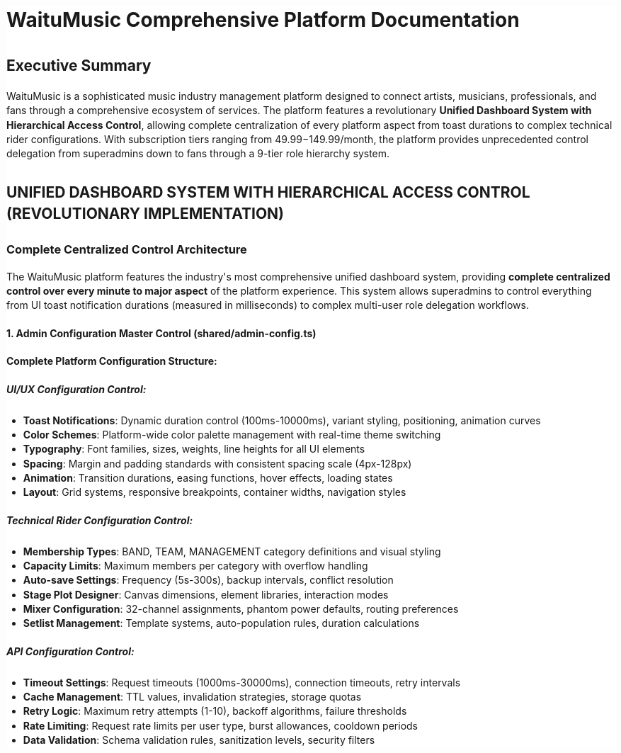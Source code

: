 # WaituMusic Comprehensive Platform Documentation

## Executive Summary

WaituMusic is a sophisticated music industry management platform designed to connect artists, musicians, professionals, and fans through a comprehensive ecosystem of services. The platform features a revolutionary **Unified Dashboard System with Hierarchical Access Control**, allowing complete centralization of every platform aspect from toast durations to complex technical rider configurations. With subscription tiers ranging from $49.99-$149.99/month, the platform provides unprecedented control delegation from superadmins down to fans through a 9-tier role hierarchy system.

## UNIFIED DASHBOARD SYSTEM WITH HIERARCHICAL ACCESS CONTROL (REVOLUTIONARY IMPLEMENTATION)

### Complete Centralized Control Architecture

The WaituMusic platform features the industry's most comprehensive unified dashboard system, providing **complete centralized control over every minute to major aspect** of the platform experience. This system allows superadmins to control everything from UI toast notification durations (measured in milliseconds) to complex multi-user role delegation workflows.

#### 1. Admin Configuration Master Control (shared/admin-config.ts)

**Complete Platform Configuration Structure:**

##### UI/UX Configuration Control:
- **Toast Notifications**: Dynamic duration control (100ms-10000ms), variant styling, positioning, animation curves
- **Color Schemes**: Platform-wide color palette management with real-time theme switching
- **Typography**: Font families, sizes, weights, line heights for all UI elements
- **Spacing**: Margin and padding standards with consistent spacing scale (4px-128px)
- **Animation**: Transition durations, easing functions, hover effects, loading states
- **Layout**: Grid systems, responsive breakpoints, container widths, navigation styles

##### Technical Rider Configuration Control:
- **Membership Types**: BAND, TEAM, MANAGEMENT category definitions and visual styling
- **Capacity Limits**: Maximum members per category with overflow handling
- **Auto-save Settings**: Frequency (5s-300s), backup intervals, conflict resolution
- **Stage Plot Designer**: Canvas dimensions, element libraries, interaction modes
- **Mixer Configuration**: 32-channel assignments, phantom power defaults, routing preferences
- **Setlist Management**: Template systems, auto-population rules, duration calculations

##### API Configuration Control:
- **Timeout Settings**: Request timeouts (1000ms-30000ms), connection timeouts, retry intervals
- **Cache Management**: TTL values, invalidation strategies, storage quotas
- **Retry Logic**: Maximum retry attempts (1-10), backoff algorithms, failure thresholds
- **Rate Limiting**: Request rate limits per user type, burst allowances, cooldown periods
- **Data Validation**: Schema validation rules, sanitization levels, security filters
